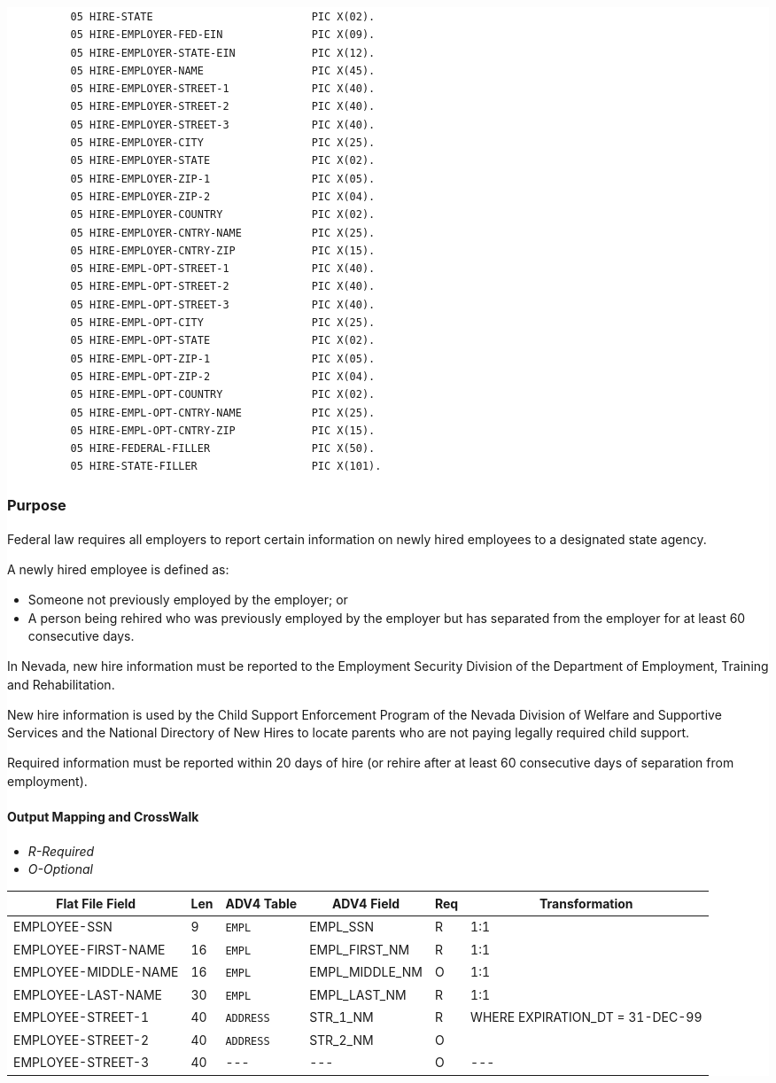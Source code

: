 ```
          05 HIRE-STATE                         PIC X(02).
          05 HIRE-EMPLOYER-FED-EIN              PIC X(09).
          05 HIRE-EMPLOYER-STATE-EIN            PIC X(12).
          05 HIRE-EMPLOYER-NAME                 PIC X(45).
          05 HIRE-EMPLOYER-STREET-1             PIC X(40).
          05 HIRE-EMPLOYER-STREET-2             PIC X(40).
          05 HIRE-EMPLOYER-STREET-3             PIC X(40).
          05 HIRE-EMPLOYER-CITY                 PIC X(25).
          05 HIRE-EMPLOYER-STATE                PIC X(02).
          05 HIRE-EMPLOYER-ZIP-1                PIC X(05).
          05 HIRE-EMPLOYER-ZIP-2                PIC X(04).
          05 HIRE-EMPLOYER-COUNTRY              PIC X(02).
          05 HIRE-EMPLOYER-CNTRY-NAME           PIC X(25).
          05 HIRE-EMPLOYER-CNTRY-ZIP            PIC X(15).
          05 HIRE-EMPL-OPT-STREET-1             PIC X(40).
          05 HIRE-EMPL-OPT-STREET-2             PIC X(40).
          05 HIRE-EMPL-OPT-STREET-3             PIC X(40).
          05 HIRE-EMPL-OPT-CITY                 PIC X(25).
          05 HIRE-EMPL-OPT-STATE                PIC X(02).
          05 HIRE-EMPL-OPT-ZIP-1                PIC X(05).
          05 HIRE-EMPL-OPT-ZIP-2                PIC X(04).
          05 HIRE-EMPL-OPT-COUNTRY              PIC X(02).
          05 HIRE-EMPL-OPT-CNTRY-NAME           PIC X(25).
          05 HIRE-EMPL-OPT-CNTRY-ZIP            PIC X(15).
          05 HIRE-FEDERAL-FILLER                PIC X(50).
          05 HIRE-STATE-FILLER                  PIC X(101).
```

### Purpose
Federal law requires all employers to report certain information on newly hired employees to a designated state agency.

A newly hired employee is defined as:
* Someone not previously employed by the employer; or
* A person being rehired who was previously employed by the employer but has separated from the employer for at least 60 consecutive days.

In Nevada, new hire information must be reported to the Employment Security Division of the Department of Employment, Training and Rehabilitation.

New hire information is used by the Child Support Enforcement Program of the Nevada Division of Welfare and Supportive Services and the National Directory of New Hires to locate parents who are not paying legally required child support.

Required information must be reported within 20 days of hire (or rehire after at least 60 consecutive days of separation from employment).

#### Output Mapping and CrossWalk
* *R-Required* 
* *O-Optional*

| Flat File Field      | Len| ADV4 Table        | ADV4 Field              | Req | Transformation     
| ---                  | ---| ---               | ---                     | --  | ---
| EMPLOYEE-SSN         |  9 | `EMPL`            | EMPL_SSN                |  R  | 1:1    
| EMPLOYEE-FIRST-NAME  | 16 | `EMPL`            | EMPL_FIRST_NM           |  R  | 1:1
| EMPLOYEE-MIDDLE-NAME | 16 | `EMPL`            | EMPL_MIDDLE_NM          |  O  | 1:1
| EMPLOYEE-LAST-NAME   | 30 | `EMPL`            | EMPL_LAST_NM            |  R  | 1:1
| EMPLOYEE-STREET-1    | 40 | `ADDRESS`         | STR_1_NM                |  R  | WHERE EXPIRATION_DT = 31-DEC-99 || (12/31/9999)
| EMPLOYEE-STREET-2    | 40 | `ADDRESS`         | STR_2_NM                |  O  |
| EMPLOYEE-STREET-3    | 40 | ---               | ---                     |  O  | ---